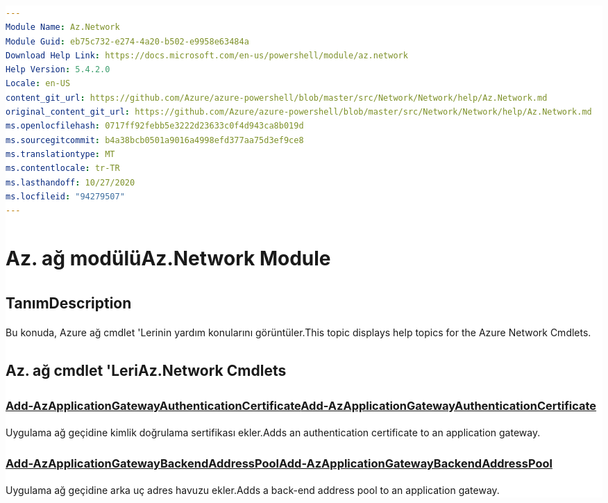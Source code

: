 ```yaml
---
Module Name: Az.Network
Module Guid: eb75c732-e274-4a20-b502-e9958e63484a
Download Help Link: https://docs.microsoft.com/en-us/powershell/module/az.network
Help Version: 5.4.2.0
Locale: en-US
content_git_url: https://github.com/Azure/azure-powershell/blob/master/src/Network/Network/help/Az.Network.md
original_content_git_url: https://github.com/Azure/azure-powershell/blob/master/src/Network/Network/help/Az.Network.md
ms.openlocfilehash: 0717ff92febb5e3222d23633c0f4d943ca8b019d
ms.sourcegitcommit: b4a38bcb0501a9016a4998efd377aa75d3ef9ce8
ms.translationtype: MT
ms.contentlocale: tr-TR
ms.lasthandoff: 10/27/2020
ms.locfileid: "94279507"
---
```

# <span data-ttu-id="3c632-101">Az. ağ modülü</span><span class="sxs-lookup"><span data-stu-id="3c632-101">Az.Network Module</span></span>
## <span data-ttu-id="3c632-102">Tanım</span><span class="sxs-lookup"><span data-stu-id="3c632-102">Description</span></span>
<span data-ttu-id="3c632-103">Bu konuda, Azure ağ cmdlet 'Lerinin yardım konularını görüntüler.</span><span class="sxs-lookup"><span data-stu-id="3c632-103">This topic displays help topics for the Azure Network Cmdlets.</span></span>

## <span data-ttu-id="3c632-104">Az. ağ cmdlet 'Leri</span><span class="sxs-lookup"><span data-stu-id="3c632-104">Az.Network Cmdlets</span></span>
### [<span data-ttu-id="3c632-105">Add-AzApplicationGatewayAuthenticationCertificate</span><span class="sxs-lookup"><span data-stu-id="3c632-105">Add-AzApplicationGatewayAuthenticationCertificate</span></span>](Add-AzApplicationGatewayAuthenticationCertificate.md)
<span data-ttu-id="3c632-106">Uygulama ağ geçidine kimlik doğrulama sertifikası ekler.</span><span class="sxs-lookup"><span data-stu-id="3c632-106">Adds an authentication certificate to an application gateway.</span></span>

### [<span data-ttu-id="3c632-107">Add-AzApplicationGatewayBackendAddressPool</span><span class="sxs-lookup"><span data-stu-id="3c632-107">Add-AzApplicationGatewayBackendAddressPool</span></span>](Add-AzApplicationGatewayBackendAddressPool.md)
<span data-ttu-id="3c632-108">Uygulama ağ geçidine arka uç adres havuzu ekler.</span><span class="sxs-lookup"><span data-stu-id="3c632-108">Adds a back-end address pool to an application gateway.</span></span>
